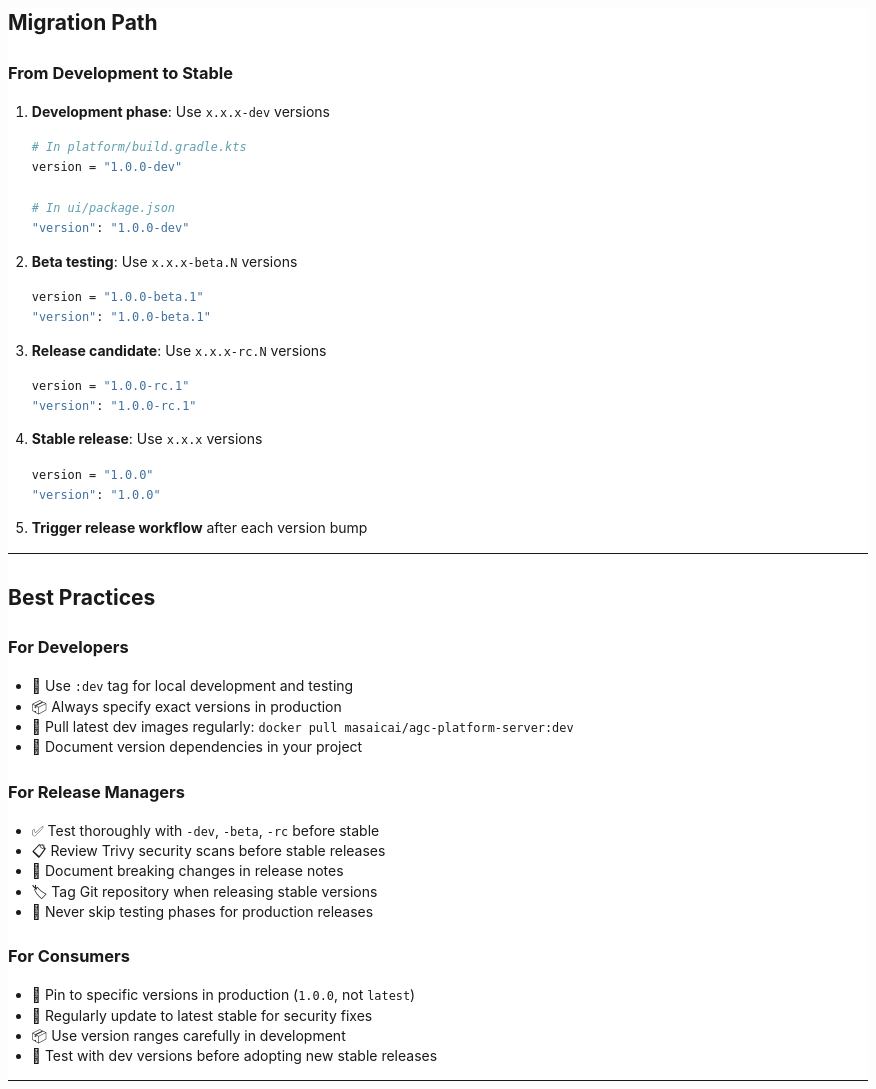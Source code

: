 
## Migration Path

### From Development to Stable

1. **Development phase**: Use `x.x.x-dev` versions
   ```bash
   # In platform/build.gradle.kts
   version = "1.0.0-dev"
   
   # In ui/package.json
   "version": "1.0.0-dev"
   ```

2. **Beta testing**: Use `x.x.x-beta.N` versions
   ```bash
   version = "1.0.0-beta.1"
   "version": "1.0.0-beta.1"
   ```

3. **Release candidate**: Use `x.x.x-rc.N` versions
   ```bash
   version = "1.0.0-rc.1"
   "version": "1.0.0-rc.1"
   ```

4. **Stable release**: Use `x.x.x` versions
   ```bash
   version = "1.0.0"
   "version": "1.0.0"
   ```

5. **Trigger release workflow** after each version bump

---

## Best Practices

### For Developers
- 🔧 Use `:dev` tag for local development and testing
- 📦 Always specify exact versions in production
- 🔄 Pull latest dev images regularly: `docker pull masaicai/agc-platform-server:dev`
- 📝 Document version dependencies in your project

### For Release Managers
- ✅ Test thoroughly with `-dev`, `-beta`, `-rc` before stable
- 📋 Review Trivy security scans before stable releases
- 📖 Document breaking changes in release notes
- 🏷️ Tag Git repository when releasing stable versions
- 🔐 Never skip testing phases for production releases

### For Consumers
- 🎯 Pin to specific versions in production (`1.0.0`, not `latest`)
- 🔄 Regularly update to latest stable for security fixes
- 📦 Use version ranges carefully in development
- 🧪 Test with dev versions before adopting new stable releases

---